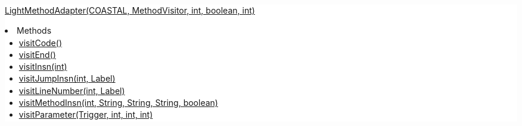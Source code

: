 <a href="{{ '/api/LightMethodAdapter/' | relative_url }}#LightMethodAdapter">LightMethodAdapter(COASTAL, MethodVisitor, int, boolean, int)</a></li>
</ul>
</li>
<li class="toc-entry toc-h2">
Methods<ul>
<li class="toc-entry toc-h3">
<a href="{{ '/api/LightMethodAdapter/' | relative_url }}#visitCode">visitCode()</a></li>
<li class="toc-entry toc-h3">
<a href="{{ '/api/LightMethodAdapter/' | relative_url }}#visitEnd">visitEnd()</a></li>
<li class="toc-entry toc-h3">
<a href="{{ '/api/LightMethodAdapter/' | relative_url }}#visitInsn">visitInsn(int)</a></li>
<li class="toc-entry toc-h3">
<a href="{{ '/api/LightMethodAdapter/' | relative_url }}#visitJumpInsn">visitJumpInsn(int, Label)</a></li>
<li class="toc-entry toc-h3">
<a href="{{ '/api/LightMethodAdapter/' | relative_url }}#visitLineNumber">visitLineNumber(int, Label)</a></li>
<li class="toc-entry toc-h3">
<a href="{{ '/api/LightMethodAdapter/' | relative_url }}#visitMethodInsn">visitMethodInsn(int, String, String, String, boolean)</a></li>
<li class="toc-entry toc-h3">
<a href="{{ '/api/LightMethodAdapter/' | relative_url }}#visitParameter">visitParameter(Trigger, int, int, int)</a></li>
</ul>
</li>

</ul>
</section>
